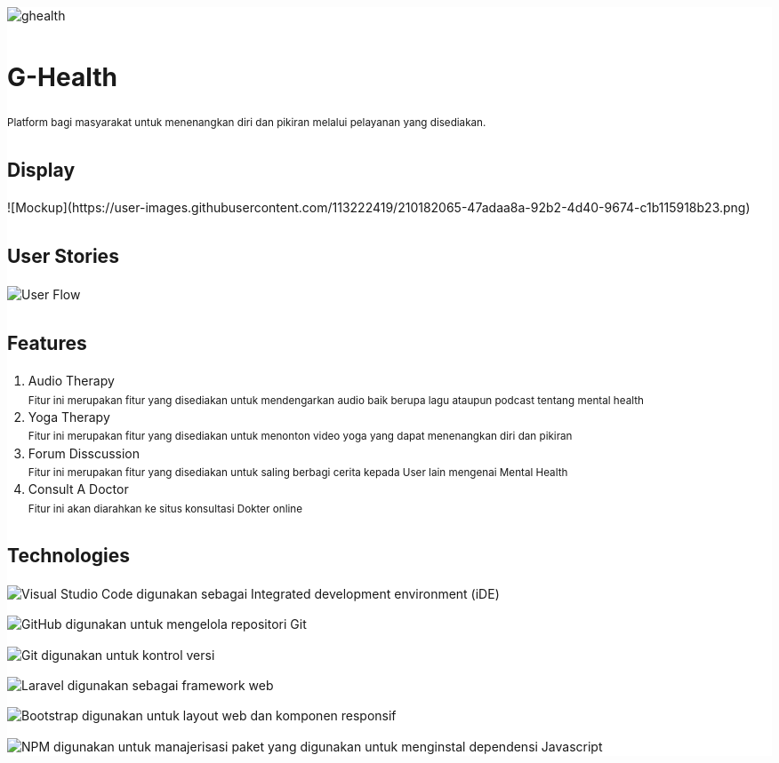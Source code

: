 ![ghealth](https://user-images.githubusercontent.com/113222419/210182059-5142c7d2-13d7-40d8-9b23-b127b30fd535.png)


<h1>G-Health</h1>
<small>Platform bagi masyarakat untuk menenangkan diri dan pikiran melalui pelayanan yang disediakan.</small>

<h2>Display</h2>
![Mockup](https://user-images.githubusercontent.com/113222419/210182065-47adaa8a-92b2-4d40-9674-c1b115918b23.png)


<h2>User Stories</h2>
<img width="3531" alt="User Flow" src="https://user-images.githubusercontent.com/113222419/210182069-49b790d1-f7c0-45e5-942c-623f17a59428.png">

<h2>Features</h2>

<ol>
<li>Audio Therapy</li>
<small>Fitur ini merupakan fitur yang disediakan untuk mendengarkan audio baik berupa lagu ataupun podcast tentang mental health </small>

<li>Yoga Therapy</li>
<small>Fitur ini merupakan fitur yang disediakan untuk menonton video yoga yang dapat menenangkan diri dan pikiran </small>

<li>Forum Disscussion</li>
<small>Fitur ini merupakan fitur yang disediakan untuk saling berbagi cerita kepada User lain mengenai Mental Health </small>

<li>Consult A Doctor</li>
<small>Fitur ini akan diarahkan ke situs konsultasi Dokter online </small>

</ol>

<h2>Technologies</h2>

![Visual Studio Code](https://img.shields.io/badge/Visual%20Studio%20Code-0078d7.svg?style=for-the-badge&logo=visual-studio-code&logoColor=white)
 digunakan sebagai Integrated development environment (iDE) <br>
 
 ![GitHub](https://img.shields.io/badge/github-%23121011.svg?style=for-the-badge&logo=github&logoColor=white)
 digunakan untuk mengelola repositori Git <br>
 
 ![Git](https://img.shields.io/badge/git-%23F05033.svg?style=for-the-badge&logo=git&logoColor=white)
 digunakan untuk kontrol versi <br>
 
 ![Laravel](https://img.shields.io/badge/laravel-%23FF2D20.svg?style=for-the-badge&logo=laravel&logoColor=white)
 digunakan sebagai framework web <br>
 
 ![Bootstrap](https://img.shields.io/badge/bootstrap-%23563D7C.svg?style=for-the-badge&logo=bootstrap&logoColor=white)
 digunakan untuk layout web dan komponen responsif <br>
 
 ![NPM](https://img.shields.io/badge/NPM-%23000000.svg?style=for-the-badge&logo=npm&logoColor=white)
 digunakan untuk manajerisasi paket yang digunakan untuk menginstal dependensi Javascript<br>
 